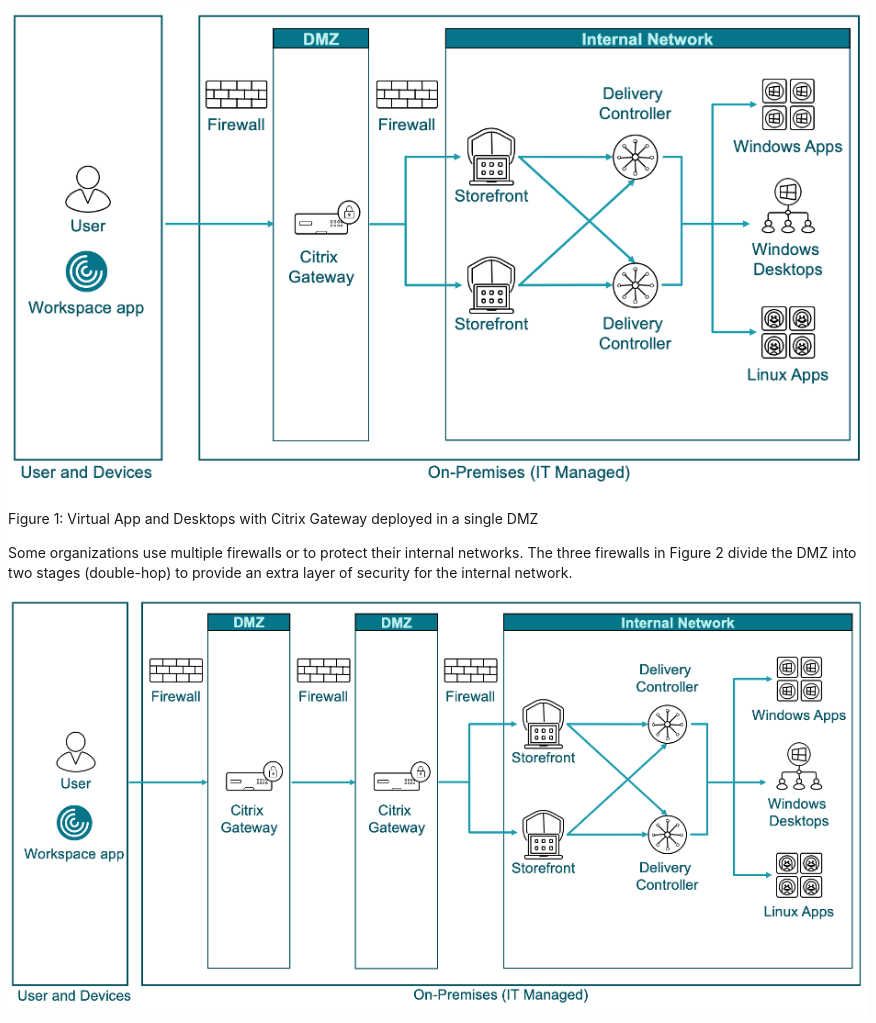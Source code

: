 ![Single Hop DMZ Diagram](/en-us/tech-zone/learn/media/tech-briefs_citrix-gateway-virtual-apps-desktops_fig1.png)

Figure 1: Virtual App and Desktops with Citrix Gateway deployed in a single DMZ

Some organizations use multiple firewalls or to protect their internal networks. The three firewalls in Figure 2 divide the DMZ into two stages (double-hop) to provide an extra layer of security for the internal network.

![Double Hop DMZ Diagram](/en-us/tech-zone/learn/media/tech-briefs_citrix-gateway-virtual-apps-desktops_fig2.png)
